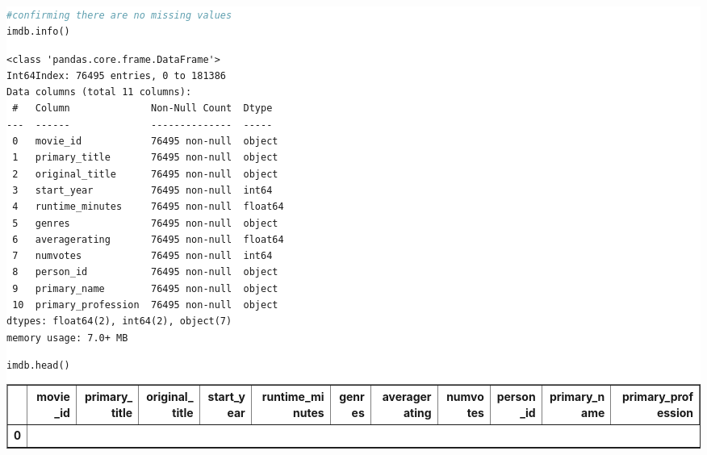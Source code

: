 
```python
#confirming there are no missing values
imdb.info()
```

    <class 'pandas.core.frame.DataFrame'>
    Int64Index: 76495 entries, 0 to 181386
    Data columns (total 11 columns):
     #   Column              Non-Null Count  Dtype  
    ---  ------              --------------  -----  
     0   movie_id            76495 non-null  object 
     1   primary_title       76495 non-null  object 
     2   original_title      76495 non-null  object 
     3   start_year          76495 non-null  int64  
     4   runtime_minutes     76495 non-null  float64
     5   genres              76495 non-null  object 
     6   averagerating       76495 non-null  float64
     7   numvotes            76495 non-null  int64  
     8   person_id           76495 non-null  object 
     9   primary_name        76495 non-null  object 
     10  primary_profession  76495 non-null  object 
    dtypes: float64(2), int64(2), object(7)
    memory usage: 7.0+ MB
    


```python
imdb.head()
```




<div>
<style scoped>
    .dataframe tbody tr th:only-of-type {
        vertical-align: middle;
    }

    .dataframe tbody tr th {
        vertical-align: top;
    }

    .dataframe thead th {
        text-align: right;
    }
</style>
<table border="1" class="dataframe">
  <thead>
    <tr style="text-align: right;">
      <th></th>
      <th>movie_id</th>
      <th>primary_title</th>
      <th>original_title</th>
      <th>start_year</th>
      <th>runtime_minutes</th>
      <th>genres</th>
      <th>averagerating</th>
      <th>numvotes</th>
      <th>person_id</th>
      <th>primary_name</th>
      <th>primary_profession</th>
    </tr>
  </thead>
  <tbody>
    <tr>
      <th>0</th>